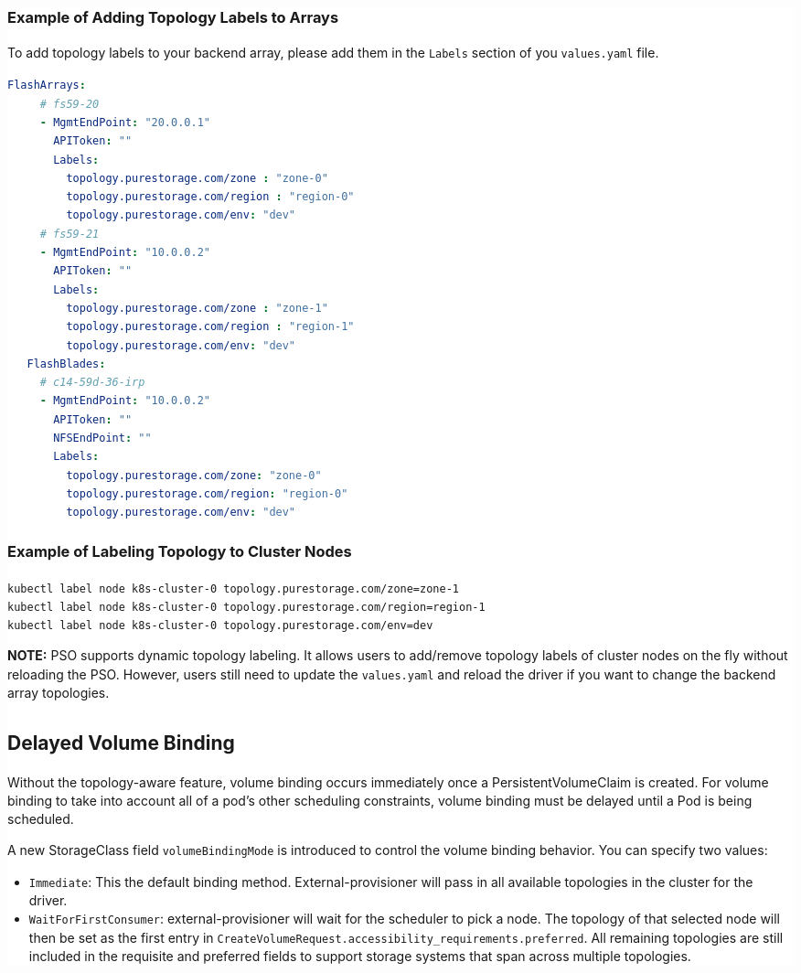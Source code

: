 
### Example of Adding Topology Labels to Arrays
To add topology labels to your backend array, please add them in the `Labels` section of you `values.yaml` file.

```yaml
FlashArrays:
     # fs59-20
     - MgmtEndPoint: "20.0.0.1"
       APIToken: ""
       Labels:
         topology.purestorage.com/zone : "zone-0"
         topology.purestorage.com/region : "region-0"
         topology.purestorage.com/env: "dev"
     # fs59-21
     - MgmtEndPoint: "10.0.0.2"
       APIToken: ""
       Labels:
         topology.purestorage.com/zone : "zone-1"
         topology.purestorage.com/region : "region-1"
         topology.purestorage.com/env: "dev"
   FlashBlades:
     # c14-59d-36-irp
     - MgmtEndPoint: "10.0.0.2"
       APIToken: ""
       NFSEndPoint: ""
       Labels:
         topology.purestorage.com/zone: "zone-0"
         topology.purestorage.com/region: "region-0"
         topology.purestorage.com/env: "dev"
``` 

### Example of Labeling Topology to Cluster Nodes

```bash
kubectl label node k8s-cluster-0 topology.purestorage.com/zone=zone-1
kubectl label node k8s-cluster-0 topology.purestorage.com/region=region-1
kubectl label node k8s-cluster-0 topology.purestorage.com/env=dev
``` 
**NOTE:** PSO supports dynamic topology labeling. It allows users to add/remove topology labels of cluster nodes on the fly without reloading the PSO. However, users still need to update the `values.yaml` and reload the driver if you want to change the backend array topologies.

## Delayed Volume Binding
Without the topology-aware feature, volume binding occurs immediately once a PersistentVolumeClaim is created. For volume binding to take into account all of a pod’s other scheduling constraints, volume binding must be delayed until a Pod is being scheduled.

A new StorageClass field `volumeBindingMode` is introduced to control the volume binding behavior.
You can specify two values:

* `Immediate`: This the default binding method. External-provisioner will pass in all available topologies in the cluster for the driver.
* `WaitForFirstConsumer`: external-provisioner will wait for the scheduler to pick a node. The topology of that selected node will then be set as the first entry in `CreateVolumeRequest.accessibility_requirements.preferred`. All remaining topologies are still included in the requisite and preferred fields to support storage systems that span across multiple topologies.
